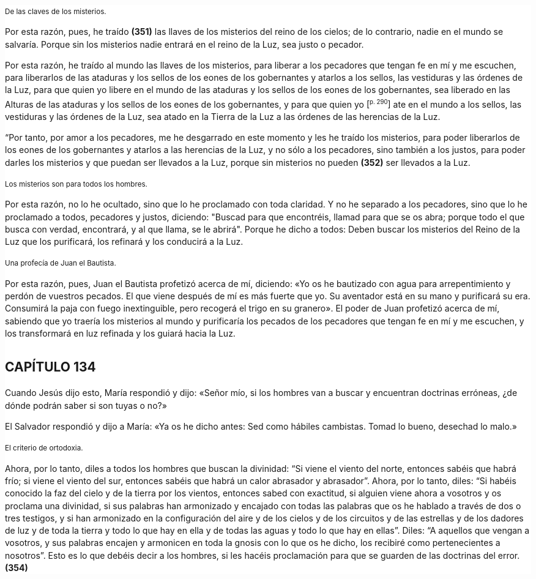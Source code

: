 <small>De las claves de los misterios.</small>

Por esta razón, pues, he traído **(351)** las llaves de los misterios del reino de los cielos; de lo contrario, nadie en el mundo se salvaría. Porque sin los misterios nadie entrará en el reino de la Luz, sea justo o pecador.

Por esta razón, he traído al mundo las llaves de los misterios, para liberar a los pecadores que tengan fe en mí y me escuchen, para liberarlos de las ataduras y los sellos de los eones de los gobernantes y atarlos a los sellos, las vestiduras y las órdenes de la Luz, para que quien yo libere en el mundo de las ataduras y los sellos de los eones de los gobernantes, sea liberado en las Alturas de las ataduras y los sellos de los eones de los gobernantes, y para que quien yo <span id="p290">[<sup><small>p. 290</small></sup>]</span> ate en el mundo a los sellos, las vestiduras y las órdenes de la Luz, sea atado en la Tierra de la Luz a las órdenes de las herencias de la Luz.

“Por tanto, por amor a los pecadores, me he desgarrado en este momento y les he traído los misterios, para poder liberarlos de los eones de los gobernantes y atarlos a las herencias de la Luz, y no sólo a los pecadores, sino también a los justos, para poder darles los misterios y que puedan ser llevados a la Luz, porque sin misterios no pueden **(352)** ser llevados a la Luz.

<small>Los misterios son para todos los hombres.</small>

Por esta razón, no lo he ocultado, sino que lo he proclamado con toda claridad. Y no he separado a los pecadores, sino que lo he proclamado a todos, pecadores y justos, diciendo: "Buscad para que encontréis, llamad para que se os abra; porque todo el que busca con verdad, encontrará, y al que llama, se le abrirá". Porque he dicho a todos: Deben buscar los misterios del Reino de la Luz que los purificará, los refinará y los conducirá a la Luz.

<small>Una profecía de Juan el Bautista.</small>

Por esta razón, pues, Juan el Bautista profetizó acerca de mí, diciendo: «Yo os he bautizado con agua para arrepentimiento y perdón de vuestros pecados. El que viene después de mí es más fuerte que yo. Su aventador está en su mano y purificará su era. Consumirá la paja con fuego inextinguible, pero recogerá el trigo en su granero». El poder de Juan profetizó acerca de mí, sabiendo que yo traería los misterios al mundo y purificaría los pecados de los pecadores que tengan fe en mí y me escuchen, y los transformará en luz refinada y los guiará hacia la Luz.

## CAPÍTULO 134

Cuando Jesús dijo esto, María respondió y dijo: «Señor mío, si los hombres van a buscar y encuentran doctrinas erróneas, ¿de dónde podrán saber si son tuyas o no?»

El Salvador respondió y dijo a María: «Ya os he dicho antes: Sed como hábiles cambistas. Tomad lo bueno, desechad lo malo.»

<small>El criterio de ortodoxia.</small>

Ahora, por lo tanto, diles a todos los hombres que buscan la divinidad: “Si viene el viento del norte, entonces sabéis que habrá frío; si viene el viento del sur, entonces sabéis que habrá un calor abrasador y abrasador”. Ahora, por lo tanto, diles: “Si habéis conocido la faz del cielo y de la tierra por los vientos, entonces sabed con exactitud, si alguien viene ahora a vosotros y os proclama una divinidad, si sus palabras han armonizado y encajado con todas las palabras que os he hablado a través de dos o tres testigos, y si han armonizado en la configuración del aire y de los cielos y de los circuitos y de las estrellas y de los dadores de luz y de toda la tierra y todo lo que hay en ella y de todas las aguas y todo lo que hay en ellas”. Diles: “A aquellos que vengan a vosotros, y sus palabras encajen y armonicen en toda la gnosis con lo que os he dicho, los recibiré como pertenecientes a nosotros”. Esto es lo que debéis decir a los hombres, si les hacéis proclamación para que se guarden de las doctrinas del error. **(354)**

